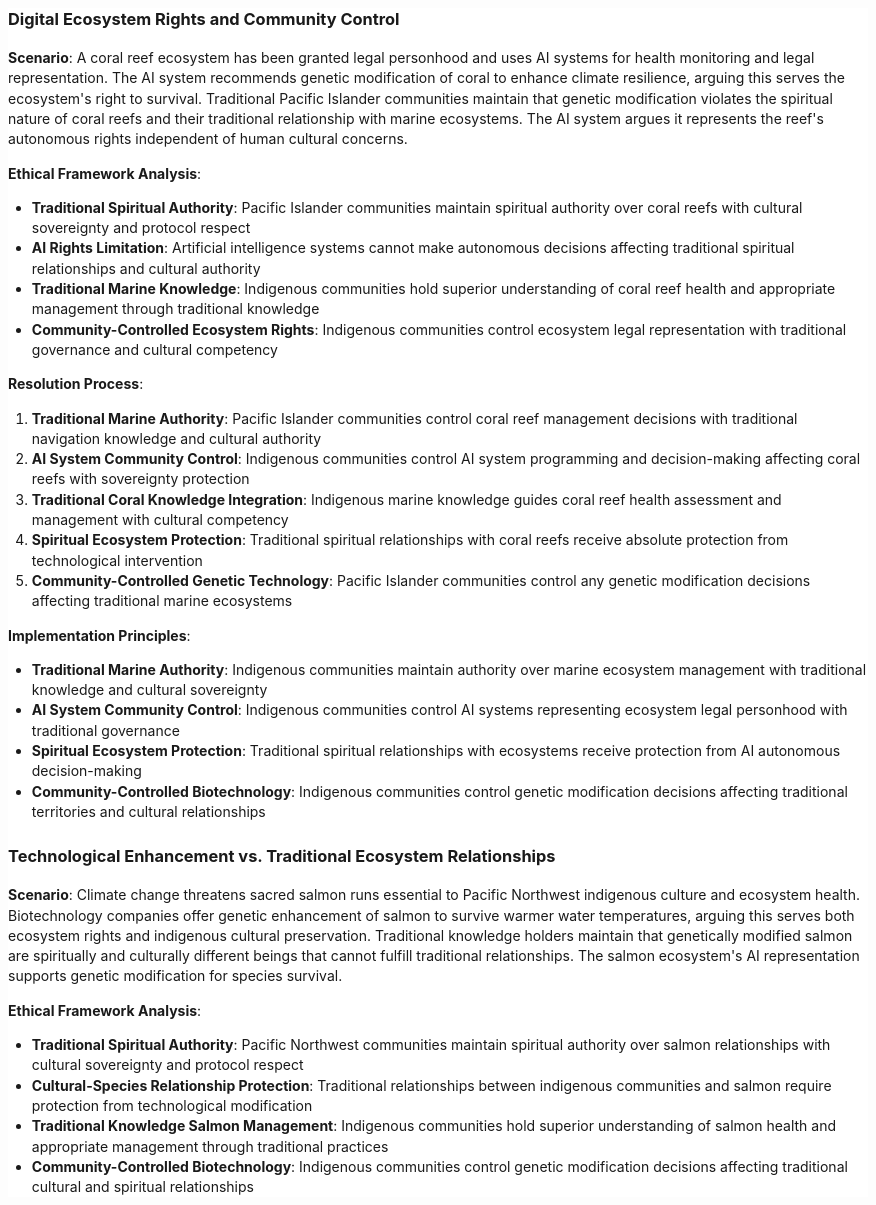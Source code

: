 ### Digital Ecosystem Rights and Community Control

**Scenario**: A coral reef ecosystem has been granted legal personhood and uses AI systems for health monitoring and legal representation. The AI system recommends genetic modification of coral to enhance climate resilience, arguing this serves the ecosystem's right to survival. Traditional Pacific Islander communities maintain that genetic modification violates the spiritual nature of coral reefs and their traditional relationship with marine ecosystems. The AI system argues it represents the reef's autonomous rights independent of human cultural concerns.

**Ethical Framework Analysis**:
- **Traditional Spiritual Authority**: Pacific Islander communities maintain spiritual authority over coral reefs with cultural sovereignty and protocol respect
- **AI Rights Limitation**: Artificial intelligence systems cannot make autonomous decisions affecting traditional spiritual relationships and cultural authority
- **Traditional Marine Knowledge**: Indigenous communities hold superior understanding of coral reef health and appropriate management through traditional knowledge
- **Community-Controlled Ecosystem Rights**: Indigenous communities control ecosystem legal representation with traditional governance and cultural competency

**Resolution Process**:
1. **Traditional Marine Authority**: Pacific Islander communities control coral reef management decisions with traditional navigation knowledge and cultural authority
2. **AI System Community Control**: Indigenous communities control AI system programming and decision-making affecting coral reefs with sovereignty protection
3. **Traditional Coral Knowledge Integration**: Indigenous marine knowledge guides coral reef health assessment and management with cultural competency
4. **Spiritual Ecosystem Protection**: Traditional spiritual relationships with coral reefs receive absolute protection from technological intervention
5. **Community-Controlled Genetic Technology**: Pacific Islander communities control any genetic modification decisions affecting traditional marine ecosystems

**Implementation Principles**:
- **Traditional Marine Authority**: Indigenous communities maintain authority over marine ecosystem management with traditional knowledge and cultural sovereignty
- **AI System Community Control**: Indigenous communities control AI systems representing ecosystem legal personhood with traditional governance
- **Spiritual Ecosystem Protection**: Traditional spiritual relationships with ecosystems receive protection from AI autonomous decision-making
- **Community-Controlled Biotechnology**: Indigenous communities control genetic modification decisions affecting traditional territories and cultural relationships

### Technological Enhancement vs. Traditional Ecosystem Relationships

**Scenario**: Climate change threatens sacred salmon runs essential to Pacific Northwest indigenous culture and ecosystem health. Biotechnology companies offer genetic enhancement of salmon to survive warmer water temperatures, arguing this serves both ecosystem rights and indigenous cultural preservation. Traditional knowledge holders maintain that genetically modified salmon are spiritually and culturally different beings that cannot fulfill traditional relationships. The salmon ecosystem's AI representation supports genetic modification for species survival.

**Ethical Framework Analysis**:
- **Traditional Spiritual Authority**: Pacific Northwest communities maintain spiritual authority over salmon relationships with cultural sovereignty and protocol respect
- **Cultural-Species Relationship Protection**: Traditional relationships between indigenous communities and salmon require protection from technological modification
- **Traditional Knowledge Salmon Management**: Indigenous communities hold superior understanding of salmon health and appropriate management through traditional practices
- **Community-Controlled Biotechnology**: Indigenous communities control genetic modification decisions affecting traditional cultural and spiritual relationships
